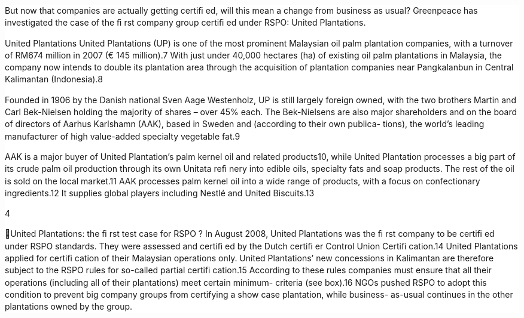 But now that companies are actually getting
certiﬁ ed, will this mean a change from business
as usual? Greenpeace has investigated the case
of the ﬁ rst company group certiﬁ ed under RSPO:
United Plantations.

United Plantations
United Plantations (UP) is one of the most
prominent Malaysian oil palm plantation
companies, with a turnover of RM674 million in
2007 (€ 145 million).7 With just under 40,000
hectares (ha) of existing oil palm plantations in
Malaysia, the company now intends to double
its plantation area through the acquisition
of plantation companies near Pangkalanbun in
Central Kalimantan (Indonesia).8

Founded in 1906 by the Danish national Sven
Aage Westenholz, UP is still largely foreign
owned, with the two brothers Martin and
Carl Bek-Nielsen holding the majority of shares
– over 45% each. The Bek-Nielsens are
also major shareholders and on the board of
directors of Aarhus Karlshamn (AAK), based in
Sweden and (according to their own publica-
tions), the world’s leading manufacturer of
high value-added specialty vegetable fat.9

AAK is a major buyer of United Plantation’s
palm kernel oil and related products10, while
United Plantation processes a big part of its
crude palm oil production through its own
Unitata reﬁ nery into edible oils, specialty fats
and soap products. The rest of the oil is sold
on the local market.11 AAK processes palm
kernel oil into a wide range of products, with
a focus on confectionary ingredients.12
It supplies global players including Nestlé and
United Biscuits.13

4

United Plantations:
the ﬁ rst test case for RSPO ?
In August 2008, United Plantations was the ﬁ rst
company to be certiﬁ ed under RSPO standards.
They were assessed and certiﬁ ed by the Dutch
certiﬁ er Control Union Certiﬁ cation.14 United
Plantations applied for certiﬁ cation of their
Malaysian operations only. United Plantations’
new concessions in Kalimantan are therefore
subject to the RSPO rules for so-called partial
certiﬁ cation.15 According to these rules companies
must ensure that all their operations (including
all of their plantations) meet certain minimum-
criteria (see box).16 NGOs pushed RSPO to adopt
this condition to prevent big company groups from
certifying a show case plantation, while business-
as-usual continues in the other plantations owned
by the group.
